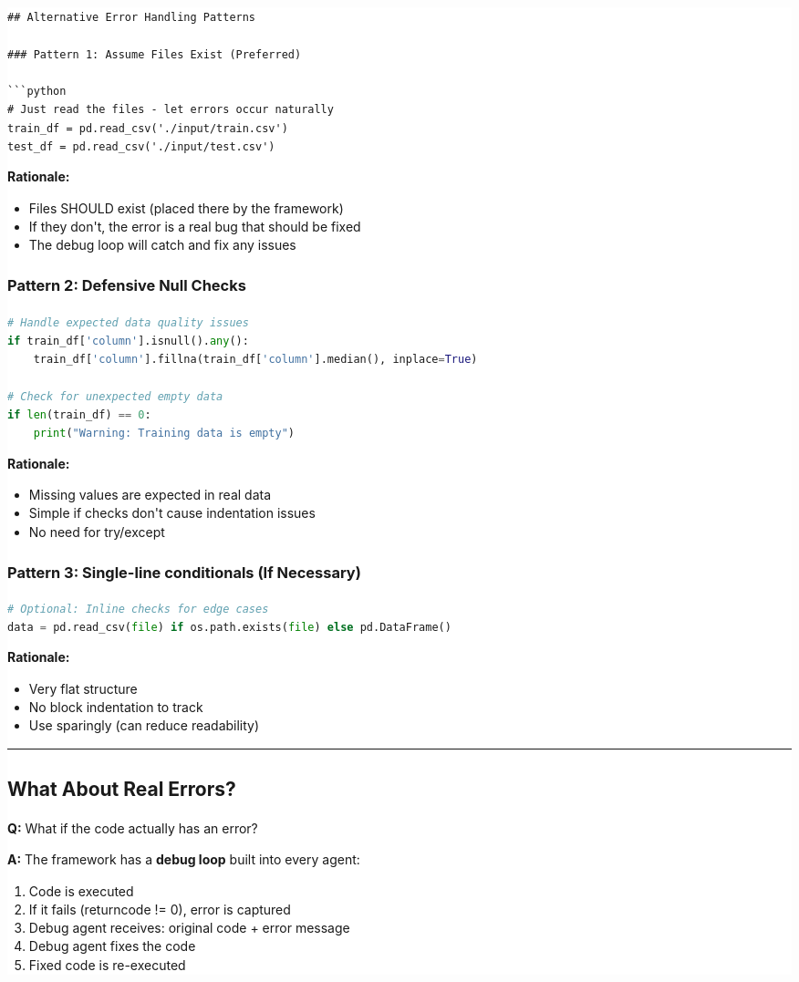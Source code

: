 ```
## Alternative Error Handling Patterns

### Pattern 1: Assume Files Exist (Preferred)

```python
# Just read the files - let errors occur naturally
train_df = pd.read_csv('./input/train.csv')
test_df = pd.read_csv('./input/test.csv')
```

**Rationale:** 
- Files SHOULD exist (placed there by the framework)
- If they don't, the error is a real bug that should be fixed
- The debug loop will catch and fix any issues

### Pattern 2: Defensive Null Checks

```python
# Handle expected data quality issues
if train_df['column'].isnull().any():
    train_df['column'].fillna(train_df['column'].median(), inplace=True)

# Check for unexpected empty data
if len(train_df) == 0:
    print("Warning: Training data is empty")
```

**Rationale:**
- Missing values are expected in real data
- Simple if checks don't cause indentation issues
- No need for try/except

### Pattern 3: Single-line conditionals (If Necessary)

```python
# Optional: Inline checks for edge cases
data = pd.read_csv(file) if os.path.exists(file) else pd.DataFrame()
```

**Rationale:**
- Very flat structure
- No block indentation to track
- Use sparingly (can reduce readability)

---

## What About Real Errors?

**Q:** What if the code actually has an error?

**A:** The framework has a **debug loop** built into every agent:
1. Code is executed
2. If it fails (returncode != 0), error is captured
3. Debug agent receives: original code + error message
4. Debug agent fixes the code
5. Fixed code is re-executed
